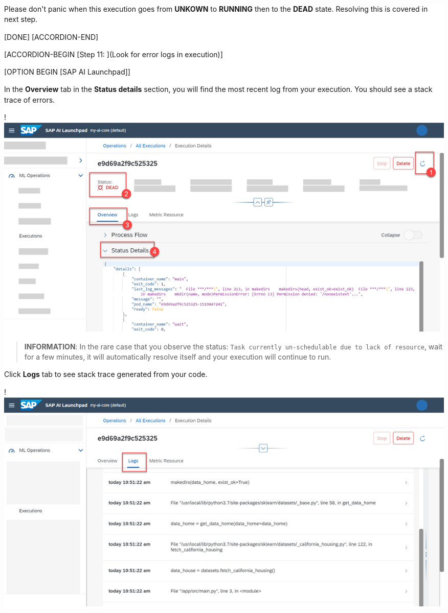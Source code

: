 Please don't panic when this execution goes from **UNKOWN** to **RUNNING** then to the **DEAD** state. Resolving this is covered in next step.

[DONE]
[ACCORDION-END]

[ACCORDION-BEGIN [Step 11: ](Look for error logs in execution)]


[OPTION BEGIN [SAP AI Launchpad]]

In the **Overview** tab in the **Status details** section, you will find the most recent log from your execution. You should see a stack trace of errors.

!![image](img/ail/status.png)

> **INFORMATION**: In the rare case that you observe the status: `Task currently un-schedulable due to lack of resource`, wait for a few minutes, it will automatically resolve itself and your execution will continue to run.

Click **Logs** tab to see stack trace generated from your code.

!![image](img/ail/log.png)
